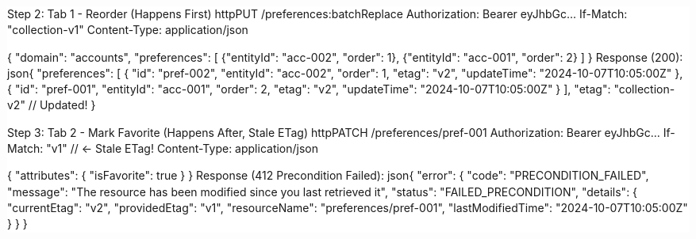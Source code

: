 Step 2: Tab 1 - Reorder (Happens First)
httpPUT /preferences:batchReplace
Authorization: Bearer eyJhbGc...
If-Match: "collection-v1"
Content-Type: application/json

{
  "domain": "accounts",
  "preferences": [
    {"entityId": "acc-002", "order": 1},
    {"entityId": "acc-001", "order": 2}
  ]
}
Response (200):
json{
  "preferences": [
    {
      "id": "pref-002",
      "entityId": "acc-002",
      "order": 1,
      "etag": "v2",
      "updateTime": "2024-10-07T10:05:00Z"
    },
    {
      "id": "pref-001",
      "entityId": "acc-001",
      "order": 2,
      "etag": "v2",
      "updateTime": "2024-10-07T10:05:00Z"
    }
  ],
  "etag": "collection-v2"  // Updated!
}

Step 3: Tab 2 - Mark Favorite (Happens After, Stale ETag)
httpPATCH /preferences/pref-001
Authorization: Bearer eyJhbGc...
If-Match: "v1"  // ← Stale ETag!
Content-Type: application/json

{
  "attributes": {
    "isFavorite": true
  }
}
Response (412 Precondition Failed):
json{
  "error": {
    "code": "PRECONDITION_FAILED",
    "message": "The resource has been modified since you last retrieved it",
    "status": "FAILED_PRECONDITION",
    "details": {
      "currentEtag": "v2",
      "providedEtag": "v1",
      "resourceName": "preferences/pref-001",
      "lastModifiedTime": "2024-10-07T10:05:00Z"
    }
  }
}
